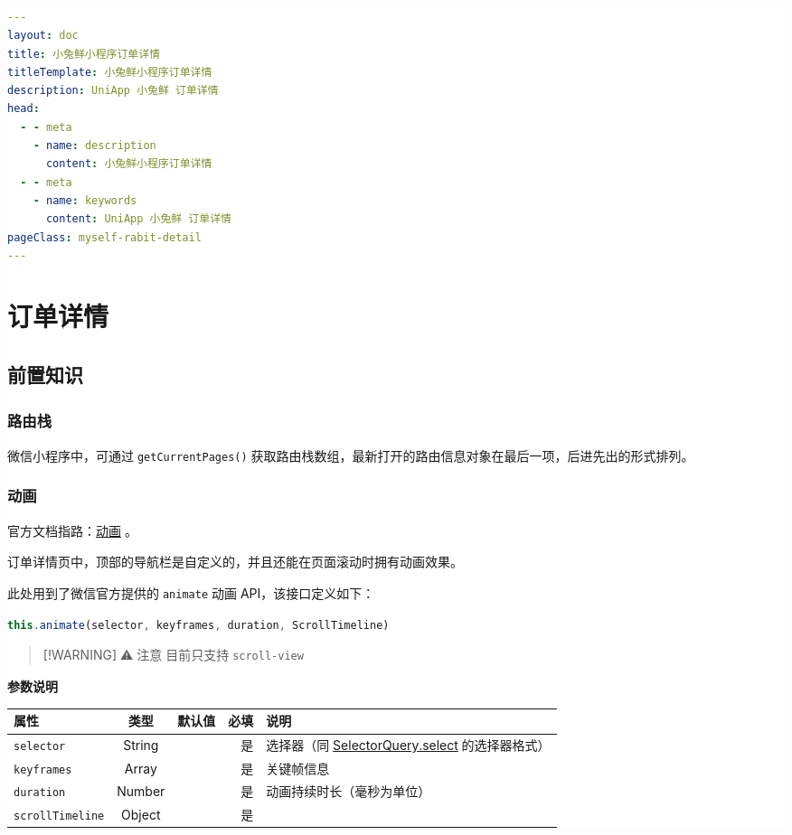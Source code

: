 ```yaml
---
layout: doc
title: 小兔鲜小程序订单详情
titleTemplate: 小兔鲜小程序订单详情
description: UniApp 小兔鲜 订单详情
head:
  - - meta
    - name: description
      content: 小兔鲜小程序订单详情
  - - meta
    - name: keywords
      content: UniApp 小兔鲜 订单详情
pageClass: myself-rabit-detail
---
```


# 订单详情

## 前置知识

### 路由栈

微信小程序中，可通过 `getCurrentPages()` 获取路由栈数组，最新打开的路由信息对象在最后一项，后进先出的形式排列。

### 动画

官方文档指路：[动画](https://developers.weixin.qq.com/miniprogram/dev/framework/view/animation.html#%E7%A4%BA%E4%BE%8B%E4%BB%A3%E7%A0%81) 。

订单详情页中，顶部的导航栏是自定义的，并且还能在页面滚动时拥有动画效果。

此处用到了微信官方提供的 `animate` 动画 API，该接口定义如下：

```js
this.animate(selector, keyframes, duration, ScrollTimeline)
```

> [!WARNING] ⚠ 注意
> 目前只支持 `scroll-view`

**参数说明**

| 属性           | 类型   | 默认值 | 必填 | 说明   |
| :------------- | :-----: | :-----: | ---: | :----------------------------------------------------------- |
| `selector`       | String |        | 是   | 选择器（同 [SelectorQuery.select](https://developers.weixin.qq.com/miniprogram/dev/api/wxml/SelectorQuery.select.html) 的选择器格式） |
| `keyframes`      | Array  |        | 是   | 关键帧信息    |
| `duration`       | Number |        | 是   | 动画持续时长（毫秒为单位）       |
| `scrollTimeline` | Object |        | 是   |      |
